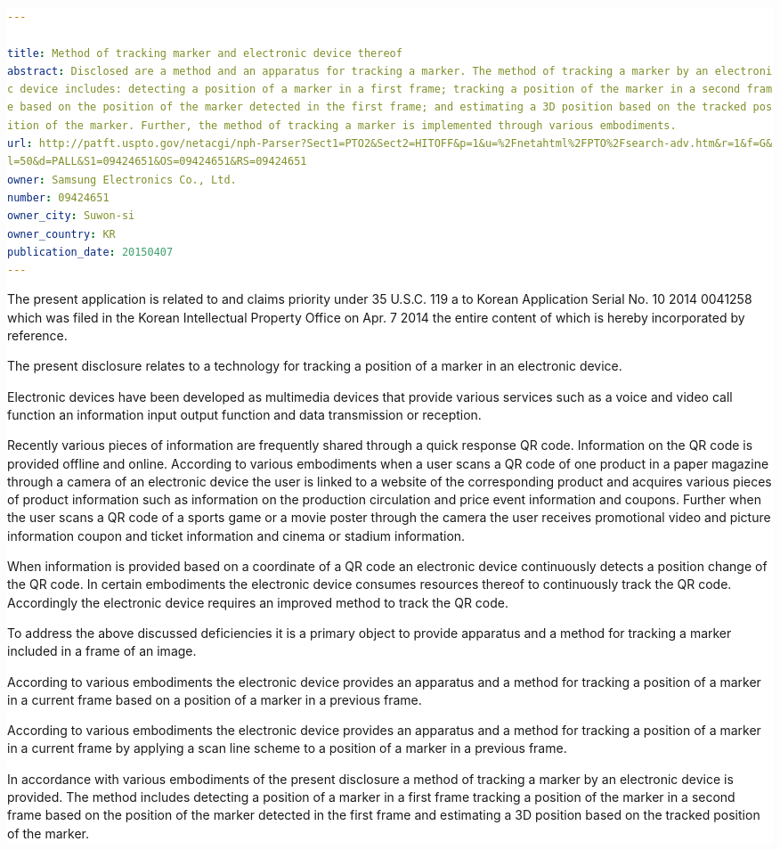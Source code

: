 ```yaml
---

title: Method of tracking marker and electronic device thereof
abstract: Disclosed are a method and an apparatus for tracking a marker. The method of tracking a marker by an electronic device includes: detecting a position of a marker in a first frame; tracking a position of the marker in a second frame based on the position of the marker detected in the first frame; and estimating a 3D position based on the tracked position of the marker. Further, the method of tracking a marker is implemented through various embodiments.
url: http://patft.uspto.gov/netacgi/nph-Parser?Sect1=PTO2&Sect2=HITOFF&p=1&u=%2Fnetahtml%2FPTO%2Fsearch-adv.htm&r=1&f=G&l=50&d=PALL&S1=09424651&OS=09424651&RS=09424651
owner: Samsung Electronics Co., Ltd.
number: 09424651
owner_city: Suwon-si
owner_country: KR
publication_date: 20150407
---
```

The present application is related to and claims priority under 35 U.S.C. 119 a to Korean Application Serial No. 10 2014 0041258 which was filed in the Korean Intellectual Property Office on Apr. 7 2014 the entire content of which is hereby incorporated by reference.

The present disclosure relates to a technology for tracking a position of a marker in an electronic device.

Electronic devices have been developed as multimedia devices that provide various services such as a voice and video call function an information input output function and data transmission or reception.

Recently various pieces of information are frequently shared through a quick response QR code. Information on the QR code is provided offline and online. According to various embodiments when a user scans a QR code of one product in a paper magazine through a camera of an electronic device the user is linked to a website of the corresponding product and acquires various pieces of product information such as information on the production circulation and price event information and coupons. Further when the user scans a QR code of a sports game or a movie poster through the camera the user receives promotional video and picture information coupon and ticket information and cinema or stadium information.

When information is provided based on a coordinate of a QR code an electronic device continuously detects a position change of the QR code. In certain embodiments the electronic device consumes resources thereof to continuously track the QR code. Accordingly the electronic device requires an improved method to track the QR code.

To address the above discussed deficiencies it is a primary object to provide apparatus and a method for tracking a marker included in a frame of an image.

According to various embodiments the electronic device provides an apparatus and a method for tracking a position of a marker in a current frame based on a position of a marker in a previous frame.

According to various embodiments the electronic device provides an apparatus and a method for tracking a position of a marker in a current frame by applying a scan line scheme to a position of a marker in a previous frame.

In accordance with various embodiments of the present disclosure a method of tracking a marker by an electronic device is provided. The method includes detecting a position of a marker in a first frame tracking a position of the marker in a second frame based on the position of the marker detected in the first frame and estimating a 3D position based on the tracked position of the marker.
